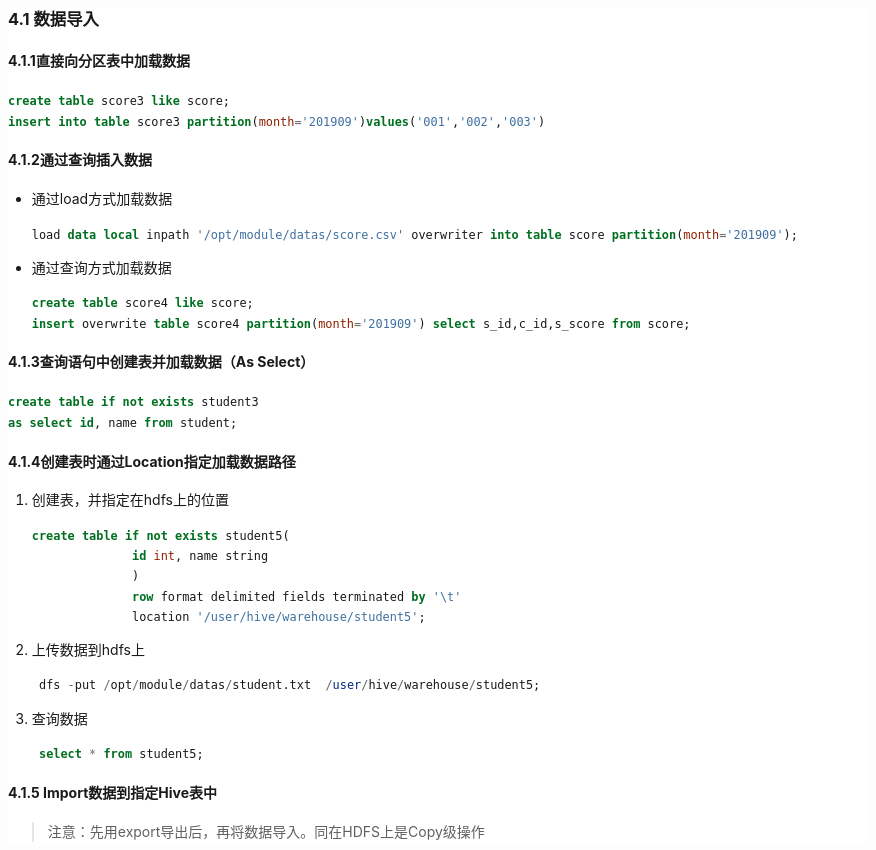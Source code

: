 ### 4.1 数据导入

#### 4.1.1直接向分区表中加载数据

```sql
create table score3 like score;
insert into table score3 partition(month='201909')values('001','002','003')
```

#### 4.1.2通过查询插入数据

- 通过load方式加载数据

  ```sql
  load data local inpath '/opt/module/datas/score.csv' overwriter into table score partition(month='201909');
  ```

- 通过查询方式加载数据

  ```sql
  create table score4 like score;
  insert overwrite table score4 partition(month='201909') select s_id,c_id,s_score from score;
  ```

#### 4.1.3查询语句中创建表并加载数据（As Select）

```sql
create table if not exists student3
as select id, name from student;
```

#### 4.1.4创建表时通过Location指定加载数据路径

1. 创建表，并指定在hdfs上的位置

   ```sql
   create table if not exists student5(
                 id int, name string
                 )
                 row format delimited fields terminated by '\t'
                 location '/user/hive/warehouse/student5';
   ```

2. 上传数据到hdfs上

   ```sql
    dfs -put /opt/module/datas/student.txt  /user/hive/warehouse/student5;
   ```

3. 查询数据

   ```sql
    select * from student5;
   ```

#### 4.1.5  Import数据到指定Hive表中

> 注意：先用export导出后，再将数据导入。同在HDFS上是Copy级操作
